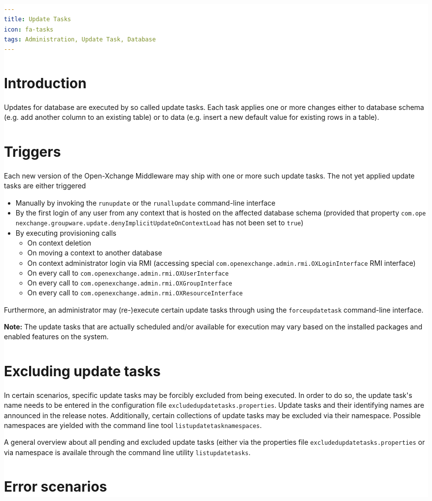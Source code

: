 ```yaml
---
title: Update Tasks
icon: fa-tasks
tags: Administration, Update Task, Database
---
```


# Introduction

Updates for database are executed by so called update tasks. Each task applies one or more changes either to database schema (e.g. add another column to an existing table) or to data (e.g. insert a new default value for existing rows in a table).

# Triggers

Each new version of the Open-Xchange Middleware may ship with one or more such update tasks. The not yet applied update tasks are either triggered

 - Manually by invoking the ``runupdate`` or the ``runallupdate`` command-line interface
 - By the first login of any user from any context that is hosted on the affected database schema (provided that property `com.openexchange.groupware.update.denyImplicitUpdateOnContextLoad` has not been set to `true`)
 - By executing provisioning calls
   - On context deletion
   - On moving a context to another database
   - On context administrator login via RMI (accessing special ``com.openexchange.admin.rmi.OXLoginInterface`` RMI interface)
   - On every call to ``com.openexchange.admin.rmi.OXUserInterface``
   - On every call to ``com.openexchange.admin.rmi.OXGroupInterface``
   - On every call to ``com.openexchange.admin.rmi.OXResourceInterface``

Furthermore, an administrator may (re-)execute certain update tasks through using the ``forceupdatetask`` command-line interface.

**Note:** The update tasks that are actually scheduled and/or available for execution may vary based on the installed packages and enabled features on the system.  

# Excluding update tasks

In certain scenarios, specific update tasks may be forcibly excluded from being executed. In order to do so, the update task's name needs to be entered in the configuration file ``excludedupdatetasks.properties``. Update tasks and their identifying names are announced in the release notes. Additionally, certain collections of update tasks may be excluded via their namespace. Possible namespaces are yielded with the command line tool ``listupdatetasknamespaces``.

A general overview about all pending and excluded update tasks (either via the properties file ``excludedupdatetasks.properties`` or via namespace is availale through the command line utility ``listupdatetasks``.

# Error scenarios
